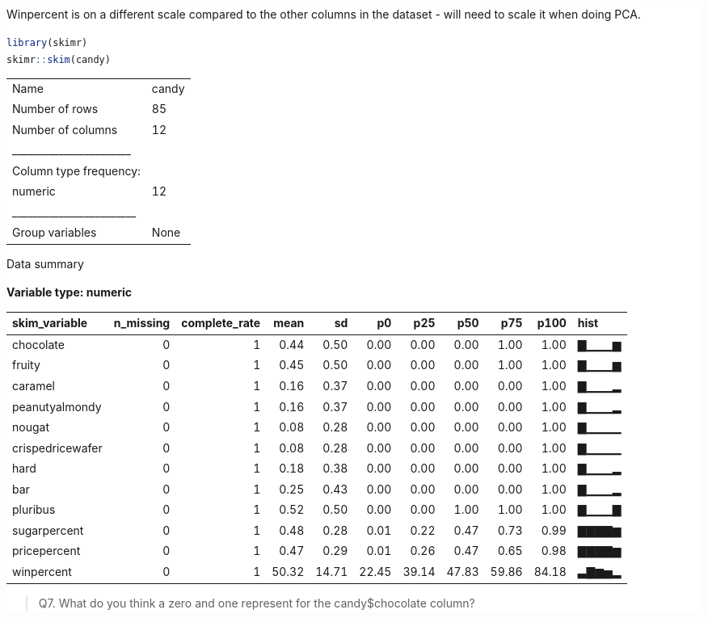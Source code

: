 Winpercent is on a different scale compared to the other columns in the
dataset - will need to scale it when doing PCA.

``` r
library(skimr)
skimr::skim(candy)
```

|                                                  |       |
|:-------------------------------------------------|:------|
| Name                                             | candy |
| Number of rows                                   | 85    |
| Number of columns                                | 12    |
| \_\_\_\_\_\_\_\_\_\_\_\_\_\_\_\_\_\_\_\_\_\_\_   |       |
| Column type frequency:                           |       |
| numeric                                          | 12    |
| \_\_\_\_\_\_\_\_\_\_\_\_\_\_\_\_\_\_\_\_\_\_\_\_ |       |
| Group variables                                  | None  |

Data summary

**Variable type: numeric**

| skim_variable    | n_missing | complete_rate |  mean |    sd |    p0 |   p25 |   p50 |   p75 |  p100 | hist  |
|:-----------------|----------:|--------------:|------:|------:|------:|------:|------:|------:|------:|:------|
| chocolate        |         0 |             1 |  0.44 |  0.50 |  0.00 |  0.00 |  0.00 |  1.00 |  1.00 | ▇▁▁▁▆ |
| fruity           |         0 |             1 |  0.45 |  0.50 |  0.00 |  0.00 |  0.00 |  1.00 |  1.00 | ▇▁▁▁▆ |
| caramel          |         0 |             1 |  0.16 |  0.37 |  0.00 |  0.00 |  0.00 |  0.00 |  1.00 | ▇▁▁▁▂ |
| peanutyalmondy   |         0 |             1 |  0.16 |  0.37 |  0.00 |  0.00 |  0.00 |  0.00 |  1.00 | ▇▁▁▁▂ |
| nougat           |         0 |             1 |  0.08 |  0.28 |  0.00 |  0.00 |  0.00 |  0.00 |  1.00 | ▇▁▁▁▁ |
| crispedricewafer |         0 |             1 |  0.08 |  0.28 |  0.00 |  0.00 |  0.00 |  0.00 |  1.00 | ▇▁▁▁▁ |
| hard             |         0 |             1 |  0.18 |  0.38 |  0.00 |  0.00 |  0.00 |  0.00 |  1.00 | ▇▁▁▁▂ |
| bar              |         0 |             1 |  0.25 |  0.43 |  0.00 |  0.00 |  0.00 |  0.00 |  1.00 | ▇▁▁▁▂ |
| pluribus         |         0 |             1 |  0.52 |  0.50 |  0.00 |  0.00 |  1.00 |  1.00 |  1.00 | ▇▁▁▁▇ |
| sugarpercent     |         0 |             1 |  0.48 |  0.28 |  0.01 |  0.22 |  0.47 |  0.73 |  0.99 | ▇▇▇▇▆ |
| pricepercent     |         0 |             1 |  0.47 |  0.29 |  0.01 |  0.26 |  0.47 |  0.65 |  0.98 | ▇▇▇▇▆ |
| winpercent       |         0 |             1 | 50.32 | 14.71 | 22.45 | 39.14 | 47.83 | 59.86 | 84.18 | ▃▇▆▅▂ |

> Q7. What do you think a zero and one represent for the
> candy\$chocolate column?
